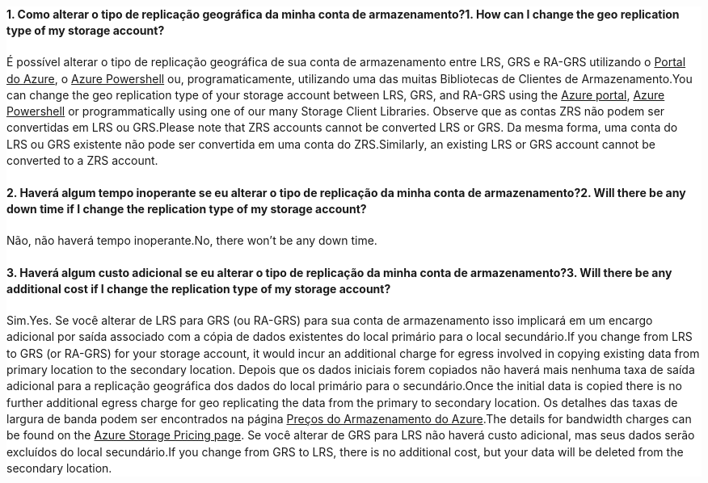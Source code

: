 <a id="howtochange"></a>
#### <a name="1-how-can-i-change-the-geo-replication-type-of-my-storage-account"></a><span data-ttu-id="5d39f-269">1. Como alterar o tipo de replicação geográfica da minha conta de armazenamento?</span><span class="sxs-lookup"><span data-stu-id="5d39f-269">1. How can I change the geo replication type of my storage account?</span></span>

   <span data-ttu-id="5d39f-270">É possível alterar o tipo de replicação geográfica de sua conta de armazenamento entre LRS, GRS e RA-GRS utilizando o [Portal do Azure](https://portal.azure.com/), o [Azure Powershell](storage-powershell-guide-full.md) ou, programaticamente, utilizando uma das muitas Bibliotecas de Clientes de Armazenamento.</span><span class="sxs-lookup"><span data-stu-id="5d39f-270">You can change the geo replication type of your storage account between LRS, GRS, and RA-GRS using the [Azure portal](https://portal.azure.com/), [Azure Powershell](storage-powershell-guide-full.md) or programmatically using one of our many Storage Client Libraries.</span></span> <span data-ttu-id="5d39f-271">Observe que as contas ZRS não podem ser convertidas em LRS ou GRS.</span><span class="sxs-lookup"><span data-stu-id="5d39f-271">Please note that ZRS accounts cannot be converted LRS or GRS.</span></span> <span data-ttu-id="5d39f-272">Da mesma forma, uma conta do LRS ou GRS existente não pode ser convertida em uma conta do ZRS.</span><span class="sxs-lookup"><span data-stu-id="5d39f-272">Similarly, an existing LRS or GRS account cannot be converted to a ZRS account.</span></span>

<a id="changedowntime"></a>
#### <a name="2-will-there-be-any-down-time-if-i-change-the-replication-type-of-my-storage-account"></a><span data-ttu-id="5d39f-273">2. Haverá algum tempo inoperante se eu alterar o tipo de replicação da minha conta de armazenamento?</span><span class="sxs-lookup"><span data-stu-id="5d39f-273">2. Will there be any down time if I change the replication type of my storage account?</span></span>

   <span data-ttu-id="5d39f-274">Não, não haverá tempo inoperante.</span><span class="sxs-lookup"><span data-stu-id="5d39f-274">No, there won’t be any down time.</span></span>

<a id="changecost"></a>
#### <a name="3-will-there-be-any-additional-cost-if-i-change-the-replication-type-of-my-storage-account"></a><span data-ttu-id="5d39f-275">3. Haverá algum custo adicional se eu alterar o tipo de replicação da minha conta de armazenamento?</span><span class="sxs-lookup"><span data-stu-id="5d39f-275">3. Will there be any additional cost if I change the replication type of my storage account?</span></span>

   <span data-ttu-id="5d39f-276">Sim.</span><span class="sxs-lookup"><span data-stu-id="5d39f-276">Yes.</span></span> <span data-ttu-id="5d39f-277">Se você alterar de LRS para GRS (ou RA-GRS) para sua conta de armazenamento isso implicará em um encargo adicional por saída associado com a cópia de dados existentes do local primário para o local secundário.</span><span class="sxs-lookup"><span data-stu-id="5d39f-277">If you change from LRS to GRS (or RA-GRS) for your storage account, it would incur an additional charge for egress involved in copying existing data from primary location to the secondary location.</span></span> <span data-ttu-id="5d39f-278">Depois que os dados iniciais forem copiados não haverá mais nenhuma taxa de saída adicional para a replicação geográfica dos dados do local primário para o secundário.</span><span class="sxs-lookup"><span data-stu-id="5d39f-278">Once the initial data is copied there is no further additional egress charge for geo replicating the data from the primary to secondary location.</span></span> <span data-ttu-id="5d39f-279">Os detalhes das taxas de largura de banda podem ser encontrados na página [Preços do Armazenamento do Azure](https://azure.microsoft.com/pricing/details/storage/blobs/).</span><span class="sxs-lookup"><span data-stu-id="5d39f-279">The details for bandwidth charges can be found on the [Azure Storage Pricing page](https://azure.microsoft.com/pricing/details/storage/blobs/).</span></span> <span data-ttu-id="5d39f-280">Se você alterar de GRS para LRS não haverá custo adicional, mas seus dados serão excluídos do local secundário.</span><span class="sxs-lookup"><span data-stu-id="5d39f-280">If you change from GRS to LRS, there is no additional cost, but your data will be deleted from the secondary location.</span></span>
